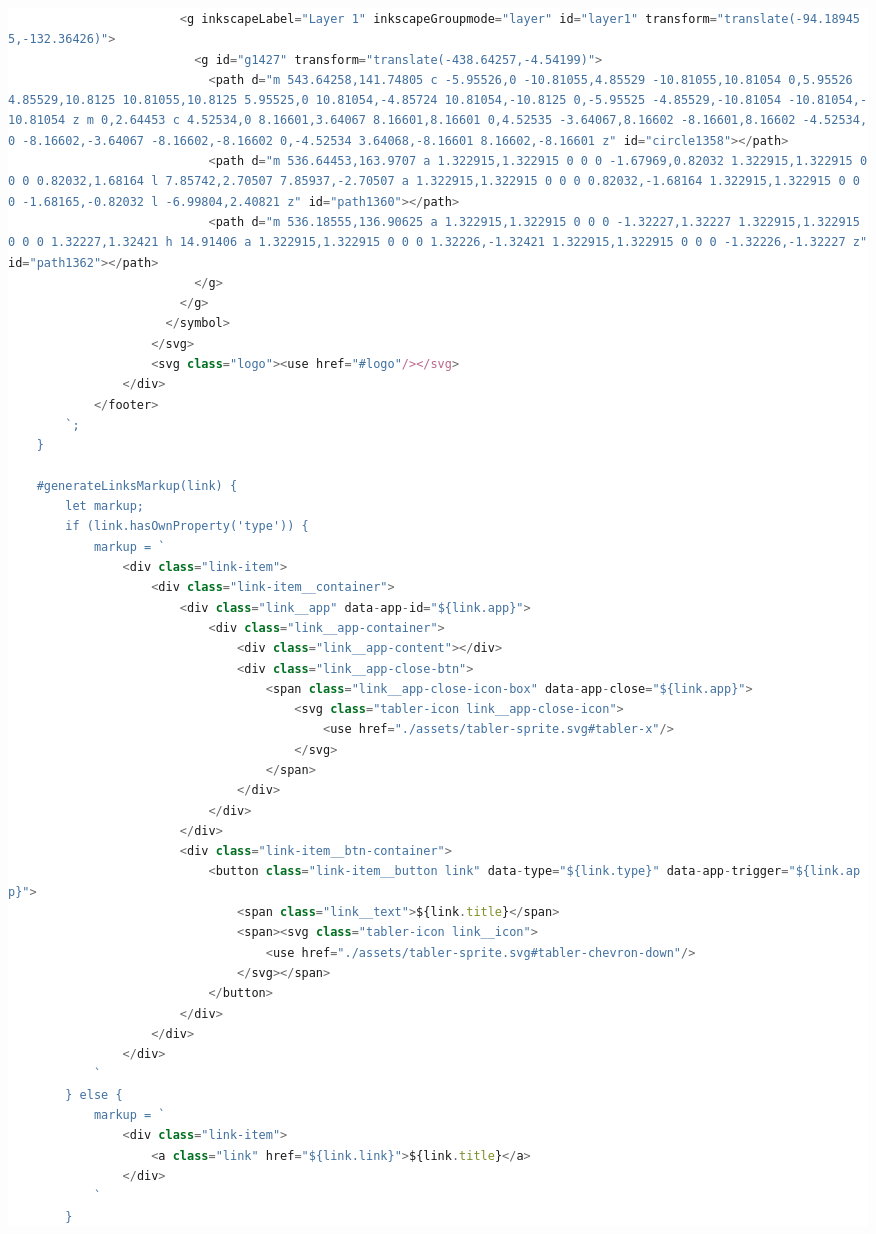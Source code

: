 ```javascript
                        <g inkscapeLabel="Layer 1" inkscapeGroupmode="layer" id="layer1" transform="translate(-94.189455,-132.36426)">
                          <g id="g1427" transform="translate(-438.64257,-4.54199)">
                            <path d="m 543.64258,141.74805 c -5.95526,0 -10.81055,4.85529 -10.81055,10.81054 0,5.95526 4.85529,10.8125 10.81055,10.8125 5.95525,0 10.81054,-4.85724 10.81054,-10.8125 0,-5.95525 -4.85529,-10.81054 -10.81054,-10.81054 z m 0,2.64453 c 4.52534,0 8.16601,3.64067 8.16601,8.16601 0,4.52535 -3.64067,8.16602 -8.16601,8.16602 -4.52534,0 -8.16602,-3.64067 -8.16602,-8.16602 0,-4.52534 3.64068,-8.16601 8.16602,-8.16601 z" id="circle1358"></path>
                            <path d="m 536.64453,163.9707 a 1.322915,1.322915 0 0 0 -1.67969,0.82032 1.322915,1.322915 0 0 0 0.82032,1.68164 l 7.85742,2.70507 7.85937,-2.70507 a 1.322915,1.322915 0 0 0 0.82032,-1.68164 1.322915,1.322915 0 0 0 -1.68165,-0.82032 l -6.99804,2.40821 z" id="path1360"></path>
                            <path d="m 536.18555,136.90625 a 1.322915,1.322915 0 0 0 -1.32227,1.32227 1.322915,1.322915 0 0 0 1.32227,1.32421 h 14.91406 a 1.322915,1.322915 0 0 0 1.32226,-1.32421 1.322915,1.322915 0 0 0 -1.32226,-1.32227 z" id="path1362"></path>
                          </g>
                        </g>
                      </symbol>
                    </svg>
                    <svg class="logo"><use href="#logo"/></svg>
                </div>
            </footer>
        `;
    }

    #generateLinksMarkup(link) {
        let markup;
        if (link.hasOwnProperty('type')) {
            markup = `
                <div class="link-item">
                    <div class="link-item__container">
                        <div class="link__app" data-app-id="${link.app}">
                            <div class="link__app-container">
                                <div class="link__app-content"></div>
                                <div class="link__app-close-btn">
                                    <span class="link__app-close-icon-box" data-app-close="${link.app}">
                                        <svg class="tabler-icon link__app-close-icon">
                                            <use href="./assets/tabler-sprite.svg#tabler-x"/>
                                        </svg>
                                    </span>
                                </div>
                            </div>
                        </div>
                        <div class="link-item__btn-container">
                            <button class="link-item__button link" data-type="${link.type}" data-app-trigger="${link.app}">
                                <span class="link__text">${link.title}</span>
                                <span><svg class="tabler-icon link__icon">
                                    <use href="./assets/tabler-sprite.svg#tabler-chevron-down"/>
                                </svg></span>
                            </button>
                        </div>
                    </div>
                </div>
            `
        } else {
            markup = `
                <div class="link-item">
                    <a class="link" href="${link.link}">${link.title}</a>
                </div>
            `
        }
```